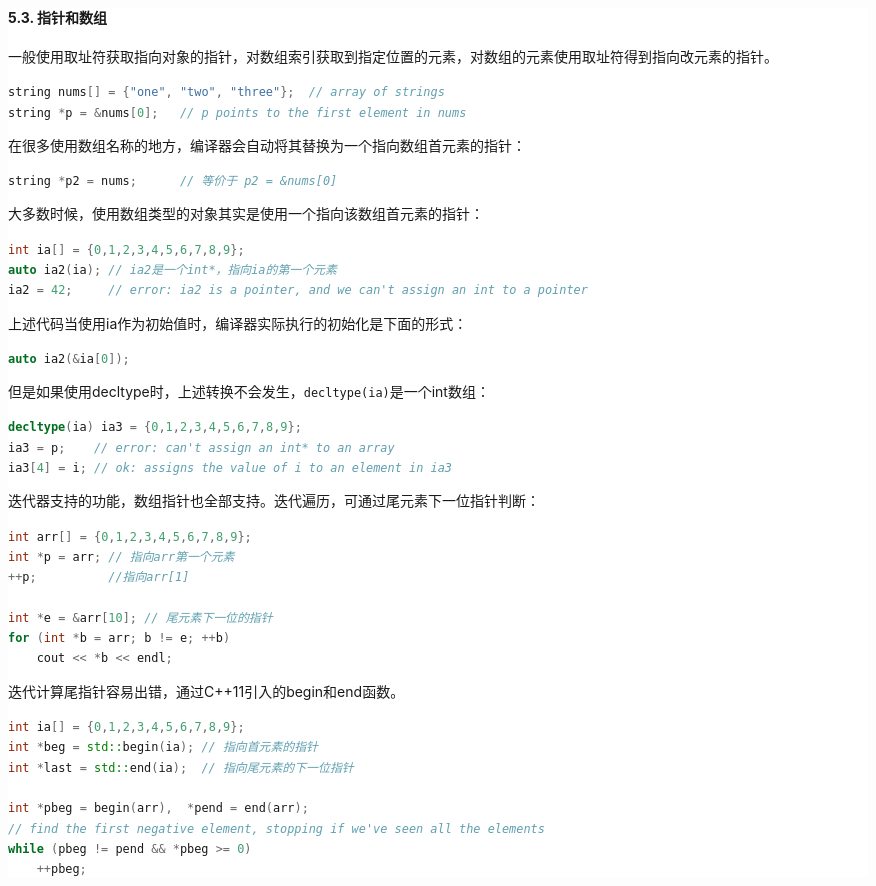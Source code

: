 #### 5.3. 指针和数组

一般使用取址符获取指向对象的指针，对数组索引获取到指定位置的元素，对数组的元素使用取址符得到指向改元素的指针。

```c++
string nums[] = {"one", "two", "three"};  // array of strings
string *p = &nums[0];   // p points to the first element in nums
```
在很多使用数组名称的地方，编译器会自动将其替换为一个指向数组首元素的指针：

```c++
string *p2 = nums;      // 等价于 p2 = &nums[0]
```
大多数时候，使用数组类型的对象其实是使用一个指向该数组首元素的指针：
```c++
int ia[] = {0,1,2,3,4,5,6,7,8,9}; 
auto ia2(ia); // ia2是一个int*，指向ia的第一个元素
ia2 = 42;     // error: ia2 is a pointer, and we can't assign an int to a pointer
```

上述代码当使用ia作为初始值时，编译器实际执行的初始化是下面的形式：

```c++
auto ia2(&ia[0]);
```

但是如果使用decltype时，上述转换不会发生，`decltype(ia)`是一个int数组：

```c++
decltype(ia) ia3 = {0,1,2,3,4,5,6,7,8,9};
ia3 = p;    // error: can't assign an int* to an array
ia3[4] = i; // ok: assigns the value of i to an element in ia3
```

迭代器支持的功能，数组指针也全部支持。迭代遍历，可通过尾元素下一位指针判断：

```c++
int arr[] = {0,1,2,3,4,5,6,7,8,9};
int *p = arr; // 指向arr第一个元素
++p;          //指向arr[1]

int *e = &arr[10]; // 尾元素下一位的指针
for (int *b = arr; b != e; ++b)
    cout << *b << endl;
```

迭代计算尾指针容易出错，通过C++11引入的begin和end函数。

```c++
int ia[] = {0,1,2,3,4,5,6,7,8,9}; 
int *beg = std::begin(ia); // 指向首元素的指针
int *last = std::end(ia);  // 指向尾元素的下一位指针

int *pbeg = begin(arr),  *pend = end(arr);
// find the first negative element, stopping if we've seen all the elements
while (pbeg != pend && *pbeg >= 0)
    ++pbeg;
```
